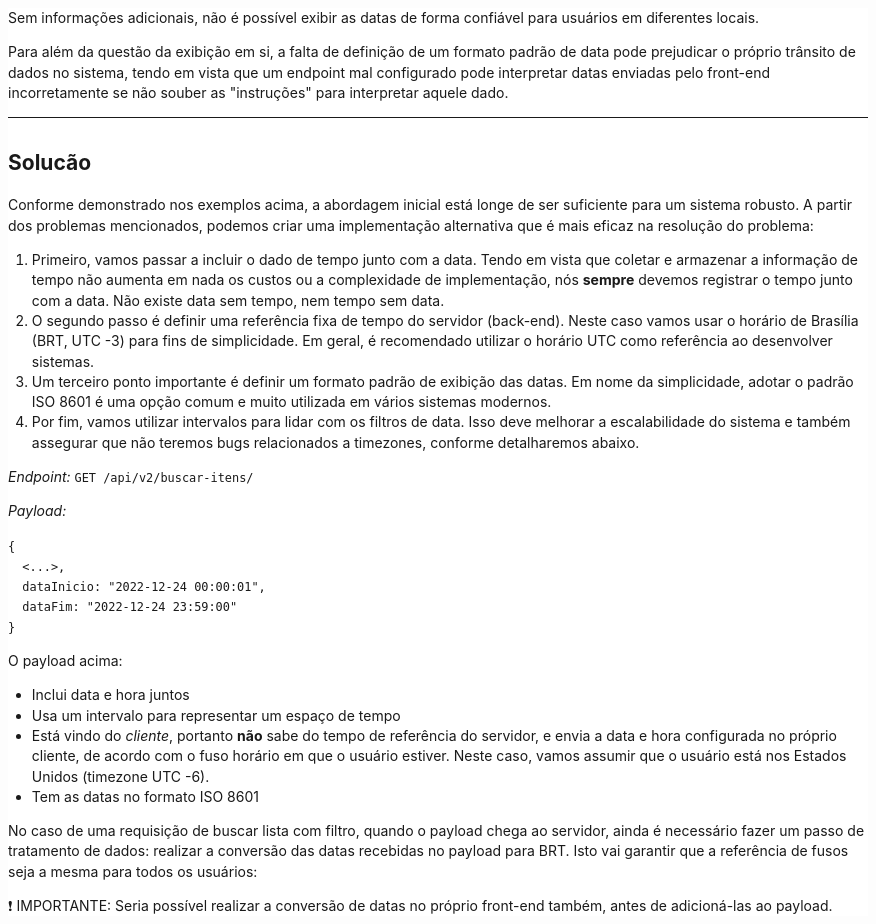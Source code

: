 Sem informações adicionais, não é possível exibir as datas de forma confiável para usuários em diferentes locais.

Para além da questão da exibição em si, a falta de definição de um formato padrão de data pode prejudicar o próprio trânsito de dados no sistema, tendo em vista que um endpoint mal configurado pode interpretar datas enviadas pelo front-end incorretamente se não souber as "instruções" para interpretar aquele dado. 

<hr/>

## **Solucão**

Conforme demonstrado nos exemplos acima, a abordagem inicial está longe de ser suficiente para um sistema robusto. A partir dos problemas mencionados, podemos criar uma implementação alternativa que é mais eficaz na resolução do problema:

1. Primeiro, vamos passar a incluir o dado de tempo junto com a data. Tendo em vista que coletar e armazenar a informação de tempo não aumenta em nada os custos ou a complexidade de implementação, nós **sempre** devemos registrar o tempo junto com a data. Não existe data sem tempo, nem tempo sem data.
2. O segundo passo é definir uma referência fixa de tempo do servidor (back-end). Neste caso vamos usar o horário de Brasília (BRT, UTC -3) para fins de simplicidade. Em geral, é recomendado utilizar o horário UTC como referência ao desenvolver sistemas.
3. Um terceiro ponto importante é definir um formato padrão de exibição das datas. Em nome da simplicidade, adotar o padrão ISO 8601 é uma opção comum e muito utilizada em vários sistemas modernos.
4. Por fim, vamos utilizar intervalos para lidar com os filtros de data. Isso deve melhorar a escalabilidade do sistema e também assegurar que não teremos bugs relacionados a timezones, conforme detalharemos abaixo.

*Endpoint:* `GET /api/v2/buscar-itens/` 

*Payload:*
```
{
  <...>,
  dataInicio: "2022-12-24 00:00:01",
  dataFim: "2022-12-24 23:59:00"
}
```

O payload acima:

- Inclui data e hora juntos
- Usa um intervalo para representar um espaço de tempo
- Está vindo do *cliente*, portanto **não** sabe do tempo de referência do servidor, e envia a data e hora configurada no próprio cliente, de acordo com o fuso horário em que o usuário estiver. Neste caso, vamos assumir que o usuário está nos Estados Unidos (timezone UTC -6).
- Tem as datas no formato ISO 8601

No caso de uma requisição de buscar lista com filtro, quando o payload chega ao servidor, ainda é necessário fazer um passo de tratamento de dados: realizar a conversão das datas recebidas no payload para BRT. Isto vai garantir que a referência de fusos seja a mesma para todos os usuários:

<p align="left">
❗ IMPORTANTE: Seria possível realizar a conversão de datas no próprio front-end também, antes de adicioná-las ao payload. 
</p>
